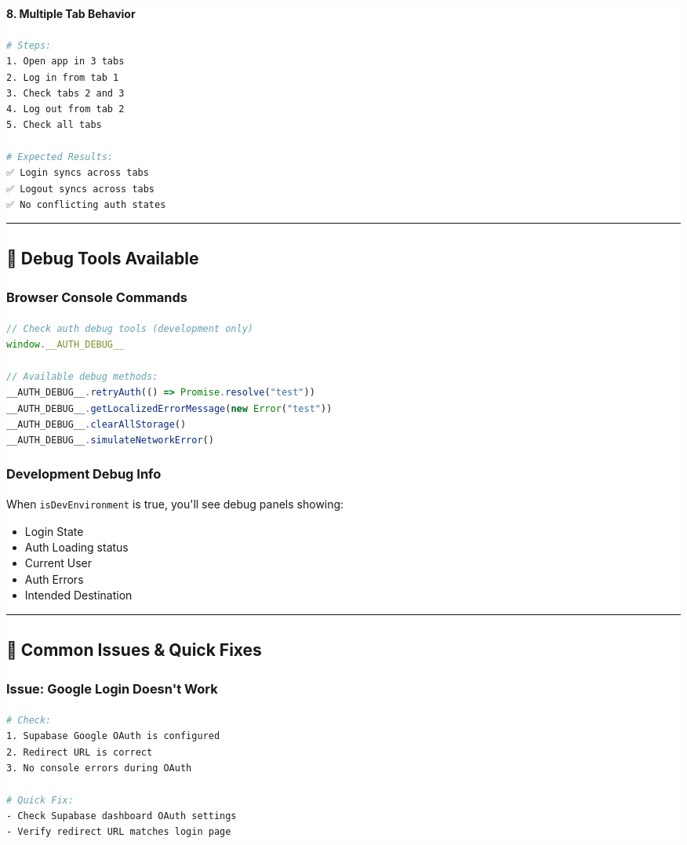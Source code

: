 #### 8. **Multiple Tab Behavior**
```bash
# Steps:
1. Open app in 3 tabs
2. Log in from tab 1
3. Check tabs 2 and 3
4. Log out from tab 2
5. Check all tabs

# Expected Results:
✅ Login syncs across tabs
✅ Logout syncs across tabs
✅ No conflicting auth states
```

---

## 🔧 Debug Tools Available

### **Browser Console Commands**
```javascript
// Check auth debug tools (development only)
window.__AUTH_DEBUG__

// Available debug methods:
__AUTH_DEBUG__.retryAuth(() => Promise.resolve("test"))
__AUTH_DEBUG__.getLocalizedErrorMessage(new Error("test"))
__AUTH_DEBUG__.clearAllStorage()
__AUTH_DEBUG__.simulateNetworkError()
```

### **Development Debug Info**
When `isDevEnvironment` is true, you'll see debug panels showing:
- Login State
- Auth Loading status
- Current User
- Auth Errors
- Intended Destination

---

## 🚨 Common Issues & Quick Fixes

### **Issue: Google Login Doesn't Work**
```bash
# Check:
1. Supabase Google OAuth is configured
2. Redirect URL is correct
3. No console errors during OAuth

# Quick Fix:
- Check Supabase dashboard OAuth settings
- Verify redirect URL matches login page
```

